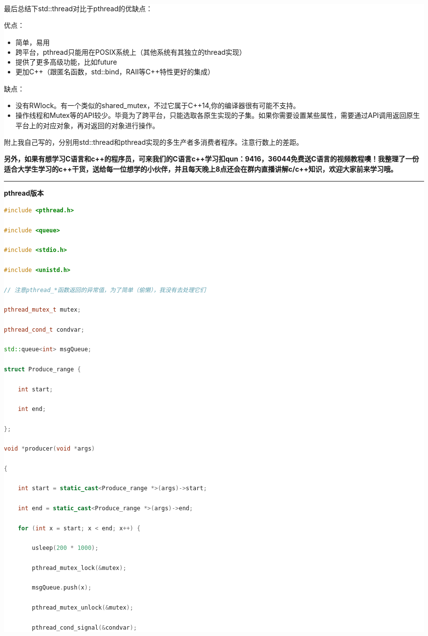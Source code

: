最后总结下std::thread对比于pthread的优缺点：

优点：

-  简单，易用
-  跨平台，pthread只能用在POSIX系统上（其他系统有其独立的thread实现）
-  提供了更多高级功能，比如future
-  更加C++（跟匿名函数，std::bind，RAII等C++特性更好的集成）

缺点：

- 没有RWlock。有一个类似的shared_mutex，不过它属于C++14,你的编译器很有可能不支持。
- 操作线程和Mutex等的API较少。毕竟为了跨平台，只能选取各原生实现的子集。如果你需要设置某些属性，需要通过API调用返回原生平台上的对应对象，再对返回的对象进行操作。

附上我自己写的，分别用std::thread和pthread实现的多生产者多消费者程序。注意行数上的差距。

**另外，如果有想学习C语言和c++的程序员，可来我们的C语言c++学习扣qun：9416，36044免费送C语言的视频教程噢！我整理了一份适合大学生学习的c++干货，送给每一位想学的小伙伴，并且每天晚上8点还会在群内直播讲解c/c++知识，欢迎大家前来学习哦。**

---

**pthread版本**

```c++
#include <pthread.h>

#include <queue>

#include <stdio.h>

#include <unistd.h>

// 注意pthread_*函数返回的异常值，为了简单（偷懒），我没有去处理它们

pthread_mutex_t mutex;

pthread_cond_t condvar;

std::queue<int> msgQueue;

struct Produce_range {

    int start;

    int end;

};

void *producer(void *args)

{

    int start = static_cast<Produce_range *>(args)->start;

    int end = static_cast<Produce_range *>(args)->end;

    for (int x = start; x < end; x++) {

        usleep(200 * 1000);

        pthread_mutex_lock(&mutex);

        msgQueue.push(x);

        pthread_mutex_unlock(&mutex);

        pthread_cond_signal(&condvar);

```